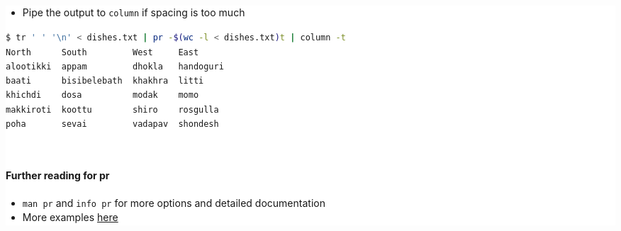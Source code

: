 * Pipe the output to `column` if spacing is too much

```bash
$ tr ' ' '\n' < dishes.txt | pr -$(wc -l < dishes.txt)t | column -t
North      South         West     East
alootikki  appam         dhokla   handoguri
baati      bisibelebath  khakhra  litti
khichdi    dosa          modak    momo
makkiroti  koottu        shiro    rosgulla
poha       sevai         vadapav  shondesh
```

<br>

#### <a name="further-reading-for-pr"></a>Further reading for pr

* `man pr` and `info pr` for more options and detailed documentation
* More examples [here](http://docstore.mik.ua/orelly/unix3/upt/ch21_15.htm)

